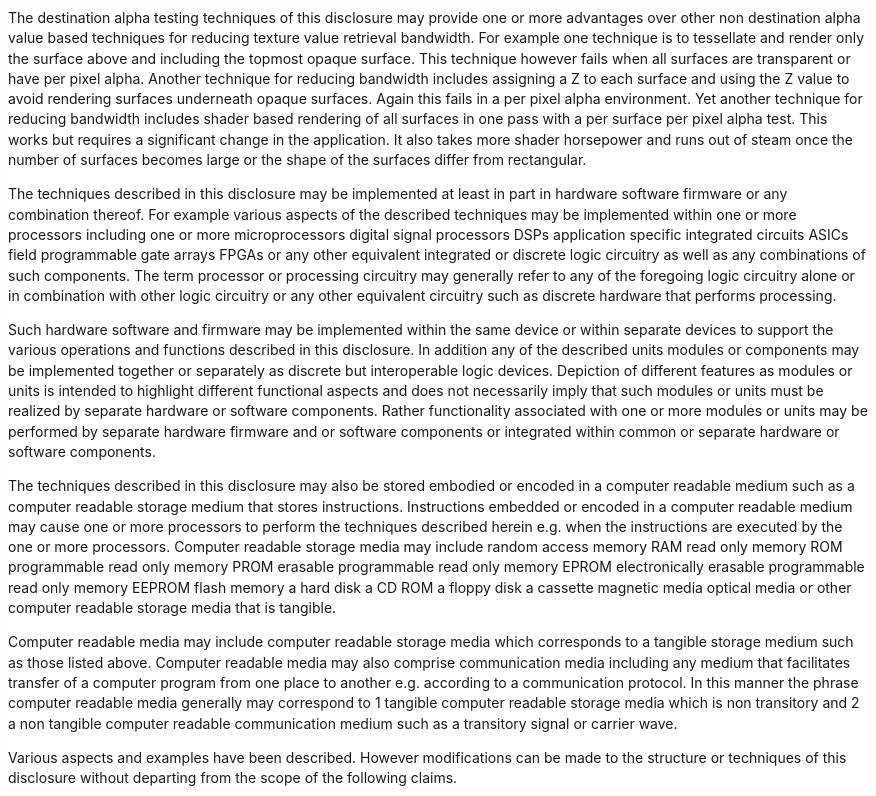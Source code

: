 The destination alpha testing techniques of this disclosure may provide one or more advantages over other non destination alpha value based techniques for reducing texture value retrieval bandwidth. For example one technique is to tessellate and render only the surface above and including the topmost opaque surface. This technique however fails when all surfaces are transparent or have per pixel alpha. Another technique for reducing bandwidth includes assigning a Z to each surface and using the Z value to avoid rendering surfaces underneath opaque surfaces. Again this fails in a per pixel alpha environment. Yet another technique for reducing bandwidth includes shader based rendering of all surfaces in one pass with a per surface per pixel alpha test. This works but requires a significant change in the application. It also takes more shader horsepower and runs out of steam once the number of surfaces becomes large or the shape of the surfaces differ from rectangular.

The techniques described in this disclosure may be implemented at least in part in hardware software firmware or any combination thereof. For example various aspects of the described techniques may be implemented within one or more processors including one or more microprocessors digital signal processors DSPs application specific integrated circuits ASICs field programmable gate arrays FPGAs or any other equivalent integrated or discrete logic circuitry as well as any combinations of such components. The term processor or processing circuitry may generally refer to any of the foregoing logic circuitry alone or in combination with other logic circuitry or any other equivalent circuitry such as discrete hardware that performs processing.

Such hardware software and firmware may be implemented within the same device or within separate devices to support the various operations and functions described in this disclosure. In addition any of the described units modules or components may be implemented together or separately as discrete but interoperable logic devices. Depiction of different features as modules or units is intended to highlight different functional aspects and does not necessarily imply that such modules or units must be realized by separate hardware or software components. Rather functionality associated with one or more modules or units may be performed by separate hardware firmware and or software components or integrated within common or separate hardware or software components.

The techniques described in this disclosure may also be stored embodied or encoded in a computer readable medium such as a computer readable storage medium that stores instructions. Instructions embedded or encoded in a computer readable medium may cause one or more processors to perform the techniques described herein e.g. when the instructions are executed by the one or more processors. Computer readable storage media may include random access memory RAM read only memory ROM programmable read only memory PROM erasable programmable read only memory EPROM electronically erasable programmable read only memory EEPROM flash memory a hard disk a CD ROM a floppy disk a cassette magnetic media optical media or other computer readable storage media that is tangible.

Computer readable media may include computer readable storage media which corresponds to a tangible storage medium such as those listed above. Computer readable media may also comprise communication media including any medium that facilitates transfer of a computer program from one place to another e.g. according to a communication protocol. In this manner the phrase computer readable media generally may correspond to 1 tangible computer readable storage media which is non transitory and 2 a non tangible computer readable communication medium such as a transitory signal or carrier wave.

Various aspects and examples have been described. However modifications can be made to the structure or techniques of this disclosure without departing from the scope of the following claims.

